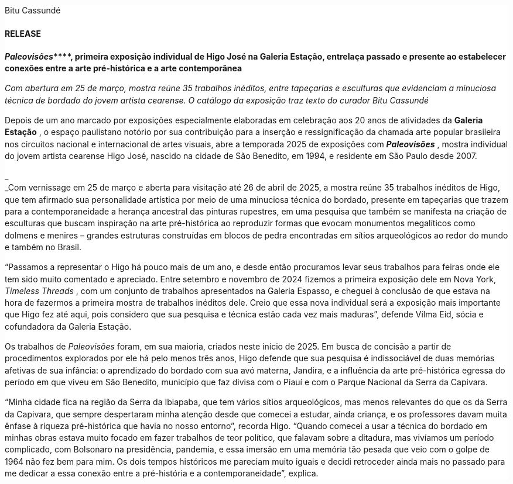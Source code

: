   

Bitu Cassundé
#### RELEASE 
**_Paleovisões_****, primeira exposição individual de Higo José na Galeria Estação, entrelaça passado e presente ao estabelecer conexões entre a arte pré-histórica e a arte contemporânea**
  
  

_Com abertura em 25 de março, mostra reúne 35 trabalhos inéditos, entre tapeçarias e esculturas que evidenciam a minuciosa técnica de bordado do jovem artista cearense. O catálogo da exposição traz texto do curador Bitu Cassundé_
  
  

Depois de um ano marcado por exposições especialmente elaboradas em celebração aos 20 anos de atividades da **Galeria Estação** , o espaço paulistano notório por sua contribuição para a inserção e ressignificação da chamada arte popular brasileira nos circuitos nacional e internacional de artes visuais, abre a temporada 2025 de exposições com **_Paleovisões_** , mostra individual do jovem artista cearense Higo José, nascido na cidade de São Benedito, em 1994, e residente em São Paulo desde 2007. 
  

_  
_Com vernissage em 25 de março e aberta para visitação até 26 de abril de 2025, a mostra reúne 35 trabalhos inéditos de Higo, que tem afirmado sua personalidade artística por meio de uma minuciosa técnica do bordado, presente em tapeçarias que trazem para a contemporaneidade a herança ancestral das pinturas rupestres, em uma pesquisa que também se manifesta na criação de esculturas que buscam inspiração na arte pré-histórica ao reproduzir formas que evocam monumentos megalíticos como dolmens e menires – grandes estruturas construídas em blocos de pedra encontradas em sítios arqueológicos ao redor do mundo e também no Brasil.
  
  

“Passamos a representar o Higo há pouco mais de um ano, e desde então procuramos levar seus trabalhos para feiras onde ele tem sido muito comentado e apreciado. Entre setembro e novembro de 2024 fizemos a primeira exposição dele em Nova York, _Timeless Threads_ , com um conjunto de trabalhos apresentados na Galeria Espasso, e cheguei à conclusão de que estava na hora de fazermos a primeira mostra de trabalhos inéditos dele. Creio que essa nova individual será a exposição mais importante que Higo fez até aqui, pois considero que sua pesquisa e técnica estão cada vez mais maduras”, defende Vilma Eid, sócia e cofundadora da Galeria Estação. 
  
  

Os trabalhos de _Paleovisões_ foram, em sua maioria, criados neste início de 2025. Em busca de concisão a partir de procedimentos explorados por ele há pelo menos três anos, Higo defende que sua pesquisa é indissociável de duas memórias afetivas de sua infância: o aprendizado do bordado com sua avó materna, Jandira, e a influência da arte pré-histórica egressa do período em que viveu em São Benedito, município que faz divisa com o Piauí e com o Parque Nacional da Serra da Capivara. 
  
  

“Minha cidade fica na região da Serra da Ibiapaba, que tem vários sítios arqueológicos, mas menos relevantes do que os da Serra da Capivara, que sempre despertaram minha atenção desde que comecei a estudar, ainda criança, e os professores davam muita ênfase à riqueza pré-histórica que havia no nosso entorno”, recorda Higo. “Quando comecei a usar a técnica do bordado em minhas obras estava muito focado em fazer trabalhos de teor político, que falavam sobre a ditadura, mas vivíamos um período complicado, com Bolsonaro na presidência, pandemia, e essa imersão em uma memória tão pesada que veio com o golpe de 1964 não fez bem para mim. Os dois tempos históricos me pareciam muito iguais e decidi retroceder ainda mais no passado para me dedicar a essa conexão entre a pré-história e a contemporaneidade”, explica. 
  